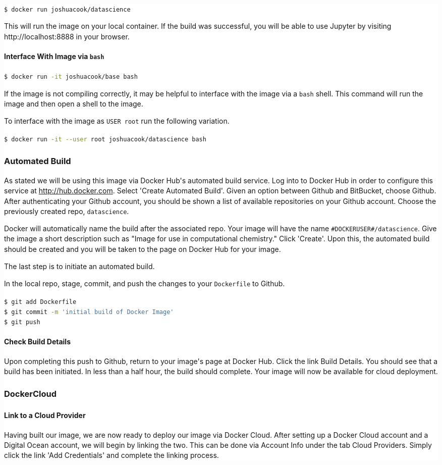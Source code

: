 ```bash
$ docker run joshuacook/datascience
```

This will run the image on your local container. If the build was successful, you will be able to use Jupyter by visiting http://localhost:8888 in your browser.

#### Interface With Image via `bash`

```bash
$ docker run -it joshuacook/base bash
```

If the image is not compiling correctly, it may be helpful to interface with the image via a `bash` shell. This command will run the image and then open a shell to the image. 

To interface with the image as `USER root` run the following variation.

```bash
$ docker run -it --user root joshuacook/datascience bash
```


### Automated Build 

As stated we will be using this image via Docker Hub's automated build service. Log into to Docker Hub in order to configure this service at http://hub.docker.com. Select 'Create Automated Build'. Given an option between Github and BitBucket, choose Github. After authenticating your Github account, you should be shown a list of available repositories on your Github account. Choose the previously created repo, `datascience`. 

Docker will automatically name the build after the associated repo. Your image will have the name `#DOCKERUSER#/datascience`. Give the image a short description such as "Image for use in computational chemistry." Click 'Create'. Upon this, the automated build should be created and you will be taken to the page on Docker Hub for your image. 

The last step is to initiate an automated build. 

In the local repo, stage, commit, and push the changes to your `Dockerfile` to Github. 

```bash
$ git add Dockerfile
$ git commit -m 'initial build of Docker Image'
$ git push
```

#### Check Build Details

Upon completing this push to Github, return to your image's page at Docker Hub. Click the link Build Details. You should see that a build has been initiated. In less than a half hour, the build should complete. Your image will now be available for cloud deployment. 


### DockerCloud


#### Link to a Cloud Provider

Having built our image, we are now ready to deploy our image via Docker Cloud. After setting up a Docker Cloud account and a Digital Ocean account, we will begin by linking the two. This can be done via Account Info under the tab Cloud Providers. Simply click the link 'Add Credentials' and complete the linking process. 
